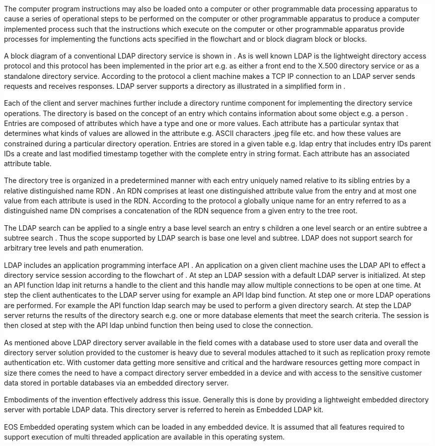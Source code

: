 The computer program instructions may also be loaded onto a computer or other programmable data processing apparatus to cause a series of operational steps to be performed on the computer or other programmable apparatus to produce a computer implemented process such that the instructions which execute on the computer or other programmable apparatus provide processes for implementing the functions acts specified in the flowchart and or block diagram block or blocks.

A block diagram of a conventional LDAP directory service is shown in . As is well known LDAP is the lightweight directory access protocol and this protocol has been implemented in the prior art e.g. as either a front end to the X.500 directory service or as a standalone directory service. According to the protocol a client machine makes a TCP IP connection to an LDAP server sends requests and receives responses. LDAP server supports a directory as illustrated in a simplified form in .

Each of the client and server machines further include a directory runtime component for implementing the directory service operations. The directory is based on the concept of an entry which contains information about some object e.g. a person . Entries are composed of attributes which have a type and one or more values. Each attribute has a particular syntax that determines what kinds of values are allowed in the attribute e.g. ASCII characters .jpeg file etc. and how these values are constrained during a particular directory operation. Entries are stored in a given table e.g. ldap entry that includes entry IDs parent IDs a create and last modified timestamp together with the complete entry in string format. Each attribute has an associated attribute table.

The directory tree is organized in a predetermined manner with each entry uniquely named relative to its sibling entries by a relative distinguished name RDN . An RDN comprises at least one distinguished attribute value from the entry and at most one value from each attribute is used in the RDN. According to the protocol a globally unique name for an entry referred to as a distinguished name DN comprises a concatenation of the RDN sequence from a given entry to the tree root.

The LDAP search can be applied to a single entry a base level search an entry s children a one level search or an entire subtree a subtree search . Thus the scope supported by LDAP search is base one level and subtree. LDAP does not support search for arbitrary tree levels and path enumeration.

LDAP includes an application programming interface API . An application on a given client machine uses the LDAP API to effect a directory service session according to the flowchart of . At step an LDAP session with a default LDAP server is initialized. At step an API function ldap init returns a handle to the client and this handle may allow multiple connections to be open at one time. At step the client authenticates to the LDAP server using for example an API ldap bind function. At step one or more LDAP operations are performed. For example the API function ldap search may be used to perform a given directory search. At step the LDAP server returns the results of the directory search e.g. one or more database elements that meet the search criteria. The session is then closed at step with the API ldap unbind function then being used to close the connection.

As mentioned above LDAP directory server available in the field comes with a database used to store user data and overall the directory server solution provided to the customer is heavy due to several modules attached to it such as replication proxy remote authentication etc. With customer data getting more sensitive and critical and the hardware resources getting more compact in size there comes the need to have a compact directory server embedded in a device and with access to the sensitive customer data stored in portable databases via an embedded directory server.

Embodiments of the invention effectively address this issue. Generally this is done by providing a lightweight embedded directory server with portable LDAP data. This directory server is referred to herein as Embedded LDAP kit. 

EOS Embedded operating system which can be loaded in any embedded device. It is assumed that all features required to support execution of multi threaded application are available in this operating system.
